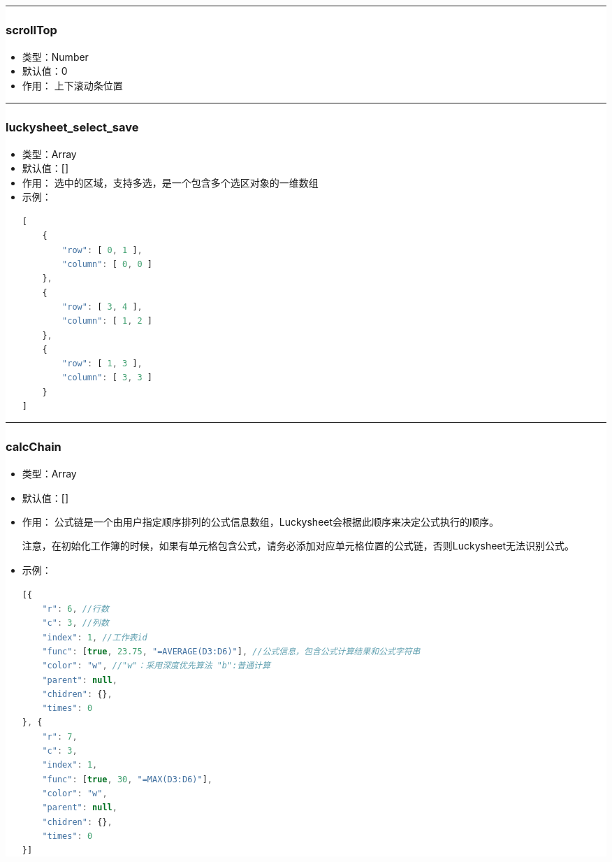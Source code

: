 ------------
### scrollTop
- 类型：Number
- 默认值：0
- 作用： 上下滚动条位置

------------
### luckysheet_select_save
- 类型：Array
- 默认值：[]
- 作用： 选中的区域，支持多选，是一个包含多个选区对象的一维数组
- 示例：
    ```js
    [
        {
            "row": [ 0, 1 ],
            "column": [ 0, 0 ]
        },
        {
            "row": [ 3, 4 ],
            "column": [ 1, 2 ]
        },
        {
            "row": [ 1, 3 ],
            "column": [ 3, 3 ]
        }
    ]
    ```

------------
### calcChain
- 类型：Array
- 默认值：[]
- 作用： 公式链是一个由用户指定顺序排列的公式信息数组，Luckysheet会根据此顺序来决定公式执行的顺序。

    注意，在初始化工作簿的时候，如果有单元格包含公式，请务必添加对应单元格位置的公式链，否则Luckysheet无法识别公式。
    
- 示例：
    ```js
    [{
        "r": 6, //行数
        "c": 3, //列数
        "index": 1, //工作表id
        "func": [true, 23.75, "=AVERAGE(D3:D6)"], //公式信息，包含公式计算结果和公式字符串
        "color": "w", //"w"：采用深度优先算法 "b":普通计算
        "parent": null,
        "chidren": {},
        "times": 0
    }, {
        "r": 7,
        "c": 3,
        "index": 1,
        "func": [true, 30, "=MAX(D3:D6)"],
        "color": "w",
        "parent": null,
        "chidren": {},
        "times": 0
    }]
    ```
